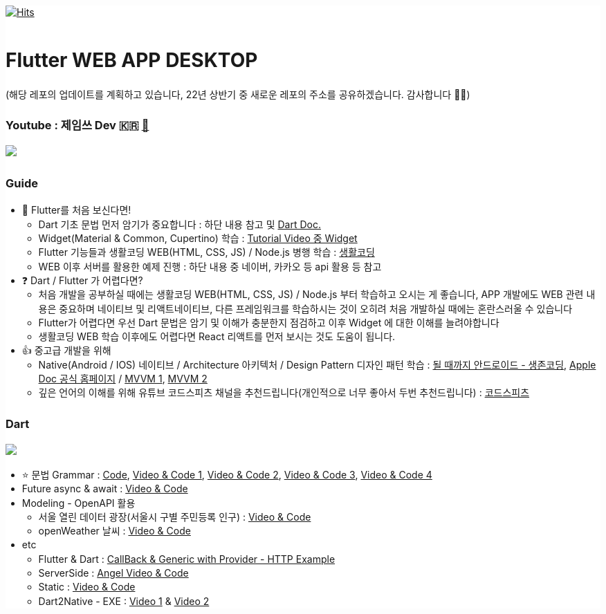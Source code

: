 [![Hits](https://hits.seeyoufarm.com/api/count/incr/badge.svg?url=https%3A%2F%2Fgithub.com%2Fdoyle-flutter/flutterPlatformAll&count_bg=%2379C83D&title_bg=%23555555&icon=&icon_color=%23E7E7E7&title=hits&edge_flat=false)](https://hits.seeyoufarm.com)

# Flutter WEB APP DESKTOP  
(해당 레포의 업데이트를 계획하고 있습니다, 22년 상반기 중 새로운 레포의 주소를 공유하겠습니다. 감사합니다 🧑‍💻)


### Youtube : 제임쓰 Dev :kr: [🔗](https://www.youtube.com/channel/UCjpik_Cbt0SeE5kBzao4nqg)
<img src="https://avatars.githubusercontent.com/u/56661529?s=400&u=7d9603c8e23e3f450f5dc30cf6776d0d00841b10&v=4" width="20%" />

### Guide
- :wave: Flutter를 처음 보신다면!
  - Dart 기초 문법 먼저 암기가 중요합니다 : 하단 내용 참고 및 [Dart Doc.](https://dart.dev/guides)
  - Widget(Material & Common, Cupertino) 학습 : [Tutorial Video 중 Widget](https://youtube.com/playlist?list=PLIKnSA4GMR4NXpNdCtJOL0BhWcxX_BBHJ)
  - Flutter 기능들과 생활코딩 WEB(HTML, CSS, JS) / Node.js 병행 학습 : [생활코딩](https://opentutorials.org/course/1)
  - WEB 이후 서버를 활용한 예제 진행 : 하단 내용 중 네이버, 카카오 등 api 활용 등 참고
- :question: Dart / Flutter 가 어렵다면?
  - 처음 개발을 공부하실 때에는 생활코딩 WEB(HTML, CSS, JS) / Node.js 부터 학습하고 오시는 게 좋습니다, APP 개발에도 WEB 관련 내용은 중요하며 네이티브 및 리액트네이티브, 다른 프레임워크를 학습하시는 것이 오히려 처음 개발하실 때에는 혼란스러울 수 있습니다
  - Flutter가 어렵다면 우선 Dart 문법은 암기 및 이해가 충분한지 점검하고 이후 Widget 에 대한 이해를 늘려야합니다
  - 생활코딩 WEB 학습 이후에도 어렵다면 React 리액트를 먼저 보시는 것도 도움이 됩니다.
- :+1: 중고급 개발을 위해
  - Native(Android / IOS) 네이티브 / Architecture 아키텍처 / Design Pattern 디자인 패턴 학습 : [될 때까지 안드로이드 - 생존코딩](https://www.youtube.com/c/%EC%95%88%EB%93%9C%EB%A1%9C%EC%9D%B4%EB%93%9C%EC%83%9D%EC%A1%B4%EC%BD%94%EB%94%A9/featured),
   [Apple Doc 공식 홈페이지](https://developer.apple.com/kr/develop/) / [MVVM 1](https://youtu.be/Gza5iVXn_KE), [MVVM 2](https://youtu.be/7zaFZbuwyz4)
  - 깊은 언어의 이해를 위해 유튜브 코드스피츠 채널을 추천드립니다(개인적으로 너무 좋아서 두번 추천드립니다) : [코드스피츠](https://www.youtube.com/channel/UCKXBpFPbho1tp-Ntlfc25kA)


### Dart

<img src="https://avatars1.githubusercontent.com/u/1609975?s=200&v=4" width="10%" />

- :star: 문법 Grammar : [Code](https://www.notion.so/jamesflutter/Dart-811065db09e9451bb19f1173881056cb), [Video & Code 1](https://youtu.be/g5km3WGYm40), [Video & Code 2](https://youtu.be/vroq4fr8Z8s), [Video & Code 3](https://youtu.be/0bsDSlD7_zo), [Video & Code 4](https://youtu.be/2TEdTA_HRVg)
- Future async & await : [Video & Code](https://youtu.be/qM7vEh4L55Y)
- Modeling - OpenAPI 활용
  - 서울 열린 데이터 광장(서울시 구별 주민등록 인구) : [Video & Code](https://youtu.be/WCPnJrDhCdI)
  - openWeather 날씨 : [Video & Code](https://youtu.be/tLpqycMNflI)
- etc 
  - Flutter & Dart : [CallBack & Generic with Provider - HTTP Example](https://github.com/doyle-flutter/providerCallbackGenericExample)
  - ServerSide : [Angel Video & Code](https://youtube.com/playlist?list=PLIKnSA4GMR4M3AG5ZxS_R8NgWXqfKQfz1)
  - Static : [Video & Code](https://youtu.be/aawbIF3KCBk)
  - Dart2Native - EXE : [Video 1](https://youtu.be/DUmGHdFXKrQ) & [Video 2](https://youtu.be/I-5-Fw_ZV70)
